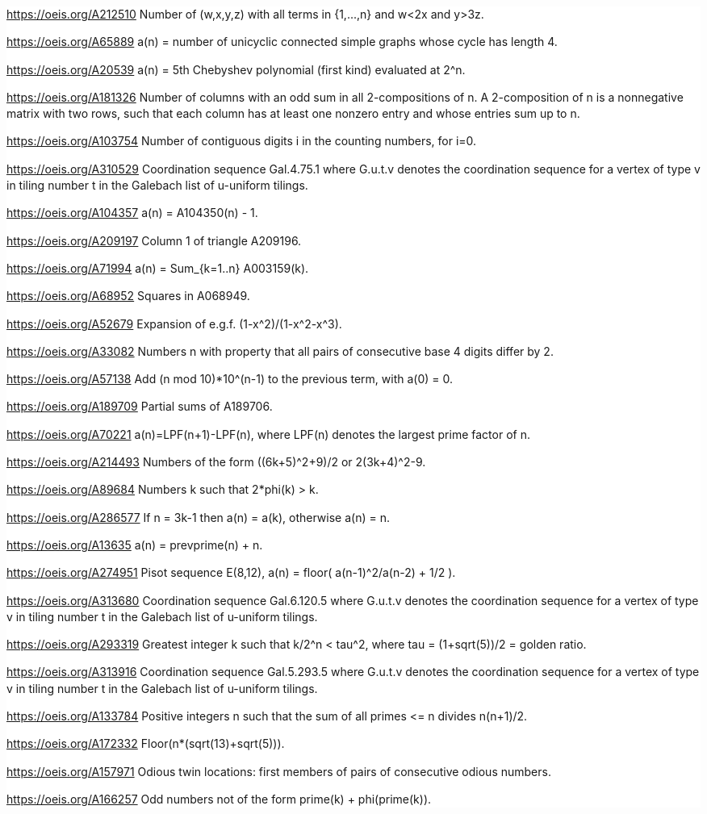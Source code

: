 https://oeis.org/A212510 Number of (w,x,y,z) with all terms in {1,...,n} and w<2x and y>3z.

https://oeis.org/A65889 a(n) = number of unicyclic connected simple graphs whose cycle has length 4.

https://oeis.org/A20539 a(n) = 5th Chebyshev polynomial (first kind) evaluated at 2^n.

https://oeis.org/A181326 Number of columns with an odd sum in all 2-compositions of n. A 2-composition of n is a nonnegative matrix with two rows, such that each column has at least one nonzero entry and whose entries sum up to n.

https://oeis.org/A103754 Number of contiguous digits i in the counting numbers, for i=0.

https://oeis.org/A310529 Coordination sequence Gal.4.75.1 where G.u.t.v denotes the coordination sequence for a vertex of type v in tiling number t in the Galebach list of u-uniform tilings.

https://oeis.org/A104357 a(n) = A104350(n) - 1.

https://oeis.org/A209197 Column 1 of triangle A209196.

https://oeis.org/A71994 a(n) = Sum_{k=1..n} A003159(k).

https://oeis.org/A68952 Squares in A068949.

https://oeis.org/A52679 Expansion of e.g.f. (1-x^2)/(1-x^2-x^3).

https://oeis.org/A33082 Numbers n with property that all pairs of consecutive base 4 digits differ by 2.

https://oeis.org/A57138 Add (n mod 10)\*10^(n-1) to the previous term, with a(0) = 0.

https://oeis.org/A189709 Partial sums of A189706.

https://oeis.org/A70221 a(n)=LPF(n+1)-LPF(n), where LPF(n) denotes the largest prime factor of n.

https://oeis.org/A214493 Numbers of the form ((6k+5)^2+9)/2 or 2(3k+4)^2-9.

https://oeis.org/A89684 Numbers k such that 2\*phi(k) > k.

https://oeis.org/A286577 If n = 3k-1 then a(n) = a(k), otherwise a(n) = n.

https://oeis.org/A13635 a(n) = prevprime(n) + n.

https://oeis.org/A274951 Pisot sequence E(8,12), a(n) = floor( a(n-1)^2/a(n-2) + 1/2 ).

https://oeis.org/A313680 Coordination sequence Gal.6.120.5 where G.u.t.v denotes the coordination sequence for a vertex of type v in tiling number t in the Galebach list of u-uniform tilings.

https://oeis.org/A293319 Greatest integer k such that k/2^n < tau^2, where tau = (1+sqrt(5))/2 = golden ratio.

https://oeis.org/A313916 Coordination sequence Gal.5.293.5 where G.u.t.v denotes the coordination sequence for a vertex of type v in tiling number t in the Galebach list of u-uniform tilings.

https://oeis.org/A133784 Positive integers n such that the sum of all primes <= n divides n(n+1)/2.

https://oeis.org/A172332 Floor(n\*(sqrt(13)+sqrt(5))).

https://oeis.org/A157971 Odious twin locations: first members of pairs of consecutive odious numbers.

https://oeis.org/A166257 Odd numbers not of the form prime(k) + phi(prime(k)).
